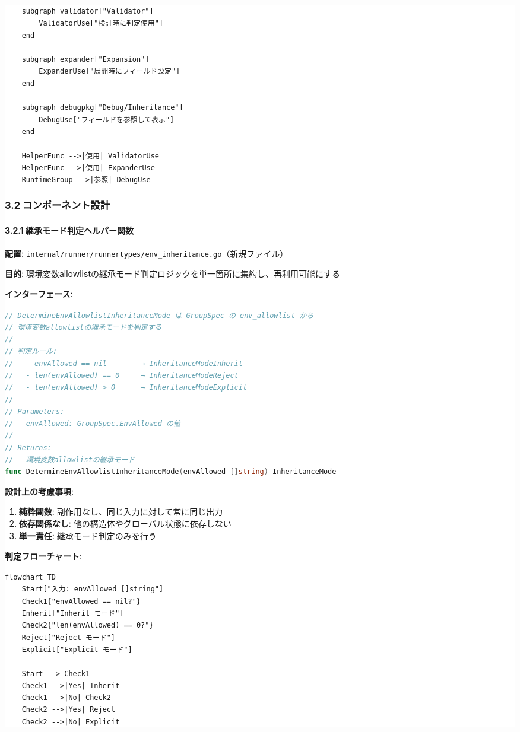 ```mermaid
    subgraph validator["Validator"]
        ValidatorUse["検証時に判定使用"]
    end

    subgraph expander["Expansion"]
        ExpanderUse["展開時にフィールド設定"]
    end

    subgraph debugpkg["Debug/Inheritance"]
        DebugUse["フィールドを参照して表示"]
    end

    HelperFunc -->|使用| ValidatorUse
    HelperFunc -->|使用| ExpanderUse
    RuntimeGroup -->|参照| DebugUse
```

### 3.2 コンポーネント設計

#### 3.2.1 継承モード判定ヘルパー関数

**配置**: `internal/runner/runnertypes/env_inheritance.go`（新規ファイル）

**目的**: 環境変数allowlistの継承モード判定ロジックを単一箇所に集約し、再利用可能にする

**インターフェース**:
```go
// DetermineEnvAllowlistInheritanceMode は GroupSpec の env_allowlist から
// 環境変数allowlistの継承モードを判定する
//
// 判定ルール:
//   - envAllowed == nil        → InheritanceModeInherit
//   - len(envAllowed) == 0     → InheritanceModeReject
//   - len(envAllowed) > 0      → InheritanceModeExplicit
//
// Parameters:
//   envAllowed: GroupSpec.EnvAllowed の値
//
// Returns:
//   環境変数allowlistの継承モード
func DetermineEnvAllowlistInheritanceMode(envAllowed []string) InheritanceMode
```

**設計上の考慮事項**:
1. **純粋関数**: 副作用なし、同じ入力に対して常に同じ出力
2. **依存関係なし**: 他の構造体やグローバル状態に依存しない
3. **単一責任**: 継承モード判定のみを行う

**判定フローチャート**:
```mermaid
flowchart TD
    Start["入力: envAllowed []string"]
    Check1{"envAllowed == nil?"}
    Inherit["Inherit モード"]
    Check2{"len(envAllowed) == 0?"}
    Reject["Reject モード"]
    Explicit["Explicit モード"]

    Start --> Check1
    Check1 -->|Yes| Inherit
    Check1 -->|No| Check2
    Check2 -->|Yes| Reject
    Check2 -->|No| Explicit
```
